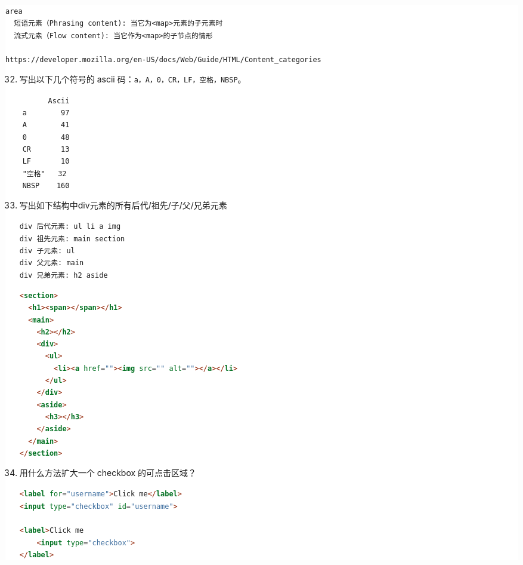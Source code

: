     area 
      短语元素（Phrasing content): 当它为<map>元素的子元素时
      流式元素（Flow content): 当它作为<map>的子节点的情形

    https://developer.mozilla.org/en-US/docs/Web/Guide/HTML/Content_categories

32. 写出以下几个符号的 ascii 码：`a，A，0，CR，LF，空格，NBSP`。

```
          Ascii
    a        97
    A        41
    0        48
    CR       13
    LF       10
    "空格"   32
    NBSP    160
```

33. 写出如下结构中div元素的所有后代/祖先/子/父/兄弟元素
    ```
    div 后代元素: ul li a img
    div 祖先元素: main section
    div 子元素: ul
    div 父元素: main
    div 兄弟元素: h2 aside
    ```

    ```html
    <section>
      <h1><span></span></h1>
      <main>
        <h2></h2>
        <div>
          <ul>
            <li><a href=""><img src="" alt=""></a></li>
          </ul>
        </div>
        <aside>
          <h3></h3>
        </aside>
      </main>
    </section>
    ```

34. 用什么方法扩大一个 checkbox 的可点击区域？

    ```html
    <label for="username">Click me</label>
    <input type="checkbox" id="username">

    <label>Click me
        <input type="checkbox">
    </label>
    ```
